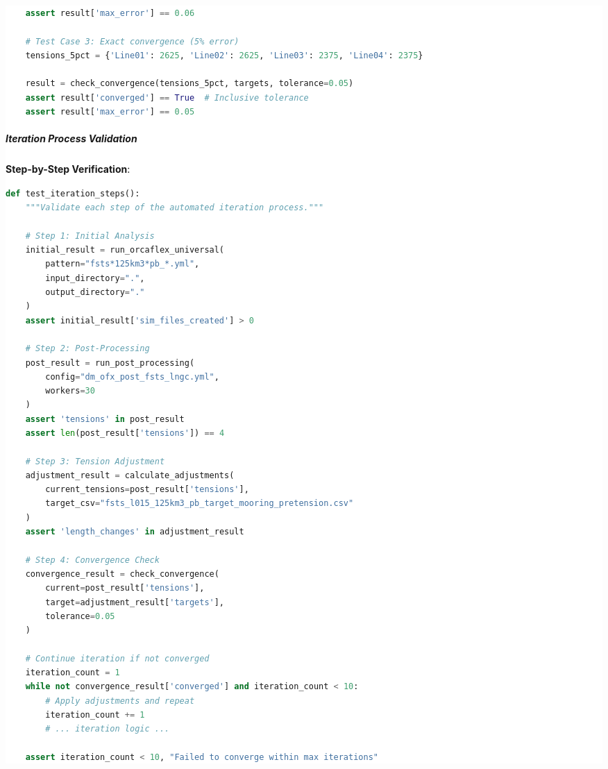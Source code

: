 ```python
    assert result['max_error'] == 0.06
    
    # Test Case 3: Exact convergence (5% error)
    tensions_5pct = {'Line01': 2625, 'Line02': 2625, 'Line03': 2375, 'Line04': 2375}
    
    result = check_convergence(tensions_5pct, targets, tolerance=0.05)
    assert result['converged'] == True  # Inclusive tolerance
    assert result['max_error'] == 0.05
```

##### Iteration Process Validation
**Step-by-Step Verification**:
```python
def test_iteration_steps():
    """Validate each step of the automated iteration process."""
    
    # Step 1: Initial Analysis
    initial_result = run_orcaflex_universal(
        pattern="fsts*125km3*pb_*.yml",
        input_directory=".",
        output_directory="."
    )
    assert initial_result['sim_files_created'] > 0
    
    # Step 2: Post-Processing
    post_result = run_post_processing(
        config="dm_ofx_post_fsts_lngc.yml",
        workers=30
    )
    assert 'tensions' in post_result
    assert len(post_result['tensions']) == 4
    
    # Step 3: Tension Adjustment
    adjustment_result = calculate_adjustments(
        current_tensions=post_result['tensions'],
        target_csv="fsts_l015_125km3_pb_target_mooring_pretension.csv"
    )
    assert 'length_changes' in adjustment_result
    
    # Step 4: Convergence Check
    convergence_result = check_convergence(
        current=post_result['tensions'],
        target=adjustment_result['targets'],
        tolerance=0.05
    )
    
    # Continue iteration if not converged
    iteration_count = 1
    while not convergence_result['converged'] and iteration_count < 10:
        # Apply adjustments and repeat
        iteration_count += 1
        # ... iteration logic ...
    
    assert iteration_count < 10, "Failed to converge within max iterations"
```
